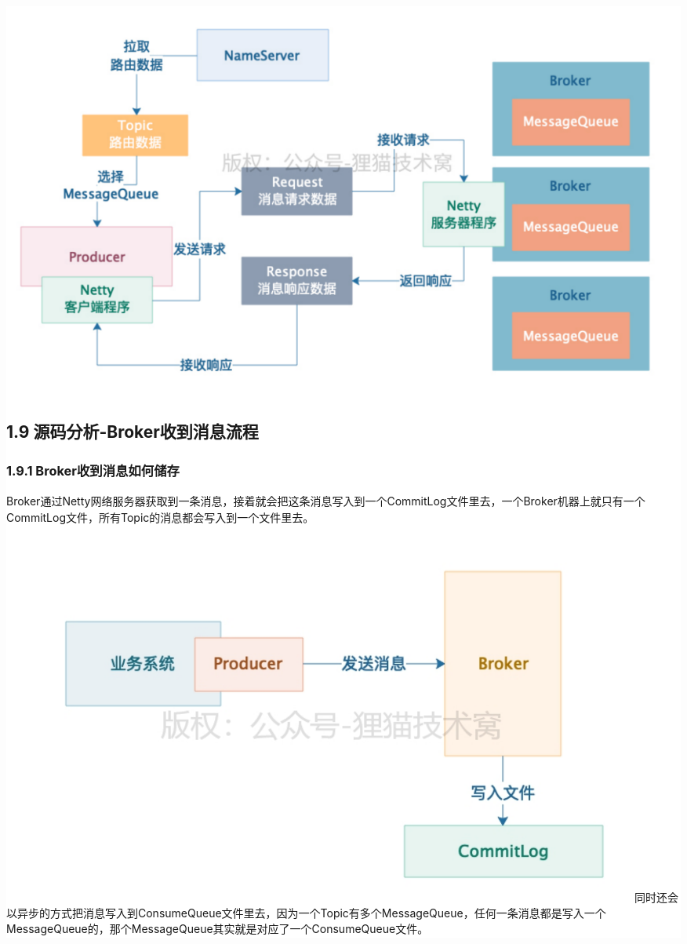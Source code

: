 ![](../youdaonote-images/Pasted%20image%2020231021222048.png)

## 1.9 源码分析-Broker收到消息流程
### 1.9.1 Broker收到消息如何储存

Broker通过Netty网络服务器获取到一条消息，接着就会把这条消息写入到一个CommitLog文件里去，一个Broker机器上就只有一个CommitLog文件，所有Topic的消息都会写入到一个文件里去。

![](../youdaonote-images/Pasted%20image%2020231021222621.png)
同时还会以异步的方式把消息写入到ConsumeQueue文件里去，因为一个Topic有多个MessageQueue，任何一条消息都是写入一个MessageQueue的，那个MessageQueue其实就是对应了一个ConsumeQueue文件。
